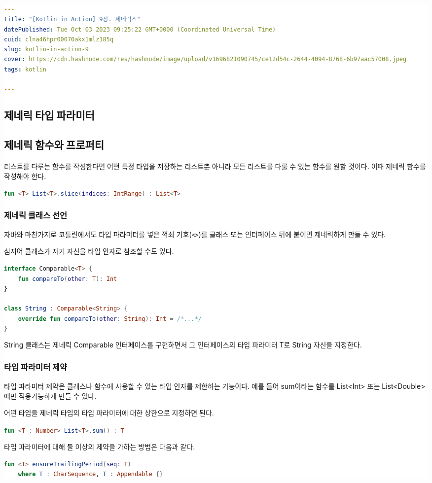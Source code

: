 ```yaml
---
title: "[Kotlin in Action] 9장. 제네릭스"
datePublished: Tue Oct 03 2023 09:25:22 GMT+0000 (Coordinated Universal Time)
cuid: clna46hpr00070akx1mlz185q
slug: kotlin-in-action-9
cover: https://cdn.hashnode.com/res/hashnode/image/upload/v1696821090745/ce12d54c-2644-4094-8768-6b97aac57008.jpeg
tags: kotlin

---
```


## 제네릭 타입 파라미터

## 제네릭 함수와 프로퍼티

리스트를 다루는 함수를 작성한다면 어떤 특정 타입을 저장하는 리스트뿐 아니라 모든 리스트를 다룰 수 있는 함수를 원할 것이다. 이때 제네릭 함수를 작성해야 한다.

```kotlin
fun <T> List<T>.slice(indices: IntRange) : List<T>
```

### 제네릭 클래스 선언

자바와 마찬가지로 코틀린에서도 타입 파라미터를 넣은 꺽쇠 기호(`<>`)를 클래스 또는 인터페이스 뒤에 붙이면 제네릭하게 만들 수 있다.

심지어 클래스가 자기 자신을 타입 인자로 참조할 수도 있다.

```kotlin
interface Comparable<T> {
    fun compareTo(other: T): Int
}

class String : Comparable<String> {
    override fun compareTo(other: String): Int = /*...*/
}
```

String 클래스는 제네릭 Comparable 인터페이스를 구현하면서 그 인터페이스의 타입 파라미터 T로 String 자신을 지정한다.

### 타입 파라미터 제약

타입 파라미터 제약은 클래스나 함수에 사용할 수 있는 타입 인자를 제한하는 기능이다. 예를 들어 sum이라는 함수를 List&lt;Int&gt; 또는 List&lt;Double&gt;에만 적용가능하게 만들 수 있다.

어떤 타입을 제네릭 타입의 타입 파라미터에 대한 상한으로 지정하면 된다.

```kotlin
fun <T : Number> List<T>.sum() : T
```

타입 파라미터에 대해 둘 이상의 제약을 가하는 방법은 다음과 같다.

```kotlin
fun <T> ensureTrailingPeriod(seq: T) 
    where T : CharSequence, T : Appendable {}
```
